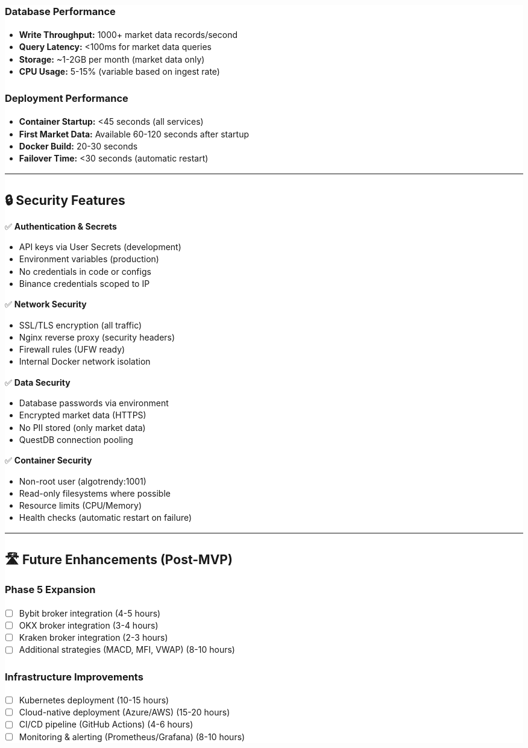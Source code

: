 ### Database Performance
- **Write Throughput:** 1000+ market data records/second
- **Query Latency:** <100ms for market data queries
- **Storage:** ~1-2GB per month (market data only)
- **CPU Usage:** 5-15% (variable based on ingest rate)

### Deployment Performance
- **Container Startup:** <45 seconds (all services)
- **First Market Data:** Available 60-120 seconds after startup
- **Docker Build:** 20-30 seconds
- **Failover Time:** <30 seconds (automatic restart)

---

## 🔒 Security Features

✅ **Authentication & Secrets**
- API keys via User Secrets (development)
- Environment variables (production)
- No credentials in code or configs
- Binance credentials scoped to IP

✅ **Network Security**
- SSL/TLS encryption (all traffic)
- Nginx reverse proxy (security headers)
- Firewall rules (UFW ready)
- Internal Docker network isolation

✅ **Data Security**
- Database passwords via environment
- Encrypted market data (HTTPS)
- No PII stored (only market data)
- QuestDB connection pooling

✅ **Container Security**
- Non-root user (algotrendy:1001)
- Read-only filesystems where possible
- Resource limits (CPU/Memory)
- Health checks (automatic restart on failure)

---

## 🛣️ Future Enhancements (Post-MVP)

### Phase 5 Expansion
- [ ] Bybit broker integration (4-5 hours)
- [ ] OKX broker integration (3-4 hours)
- [ ] Kraken broker integration (2-3 hours)
- [ ] Additional strategies (MACD, MFI, VWAP) (8-10 hours)

### Infrastructure Improvements
- [ ] Kubernetes deployment (10-15 hours)
- [ ] Cloud-native deployment (Azure/AWS) (15-20 hours)
- [ ] CI/CD pipeline (GitHub Actions) (4-6 hours)
- [ ] Monitoring & alerting (Prometheus/Grafana) (8-10 hours)

